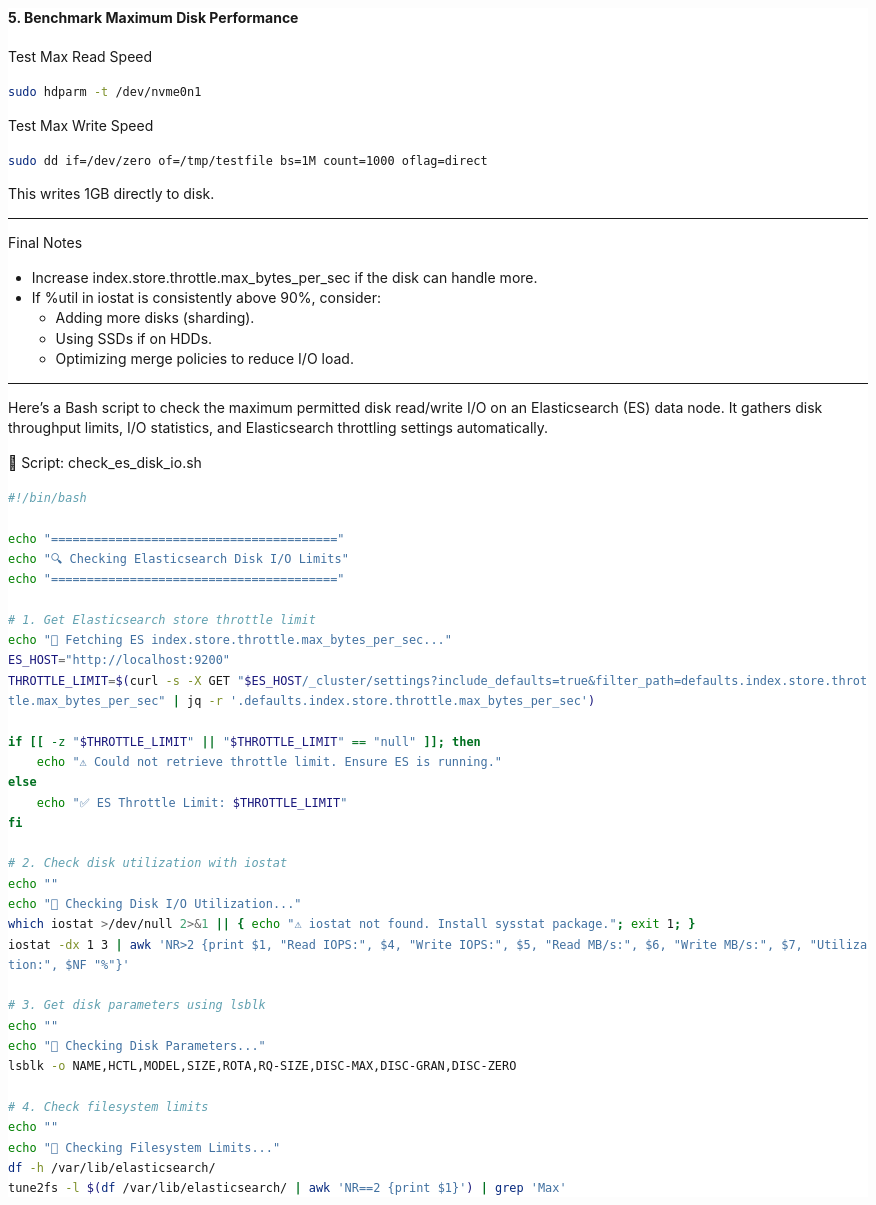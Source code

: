 #### 5. Benchmark Maximum Disk Performance

Test Max Read Speed
```bash
sudo hdparm -t /dev/nvme0n1
```

Test Max Write Speed
```bash
sudo dd if=/dev/zero of=/tmp/testfile bs=1M count=1000 oflag=direct
```

This writes 1GB directly to disk.

---

Final Notes

-	Increase index.store.throttle.max_bytes_per_sec if the disk can handle more.
-	If %util in iostat is consistently above 90%, consider:
    -	Adding more disks (sharding).
    -	Using SSDs if on HDDs.
    -	Optimizing merge policies to reduce I/O load.

---

Here’s a Bash script to check the maximum permitted disk read/write I/O on an Elasticsearch (ES) data node. It gathers disk throughput limits, I/O statistics, and Elasticsearch throttling settings automatically.

📜 Script: check_es_disk_io.sh
```bash
#!/bin/bash

echo "========================================"
echo "🔍 Checking Elasticsearch Disk I/O Limits"
echo "========================================"

# 1. Get Elasticsearch store throttle limit
echo "📌 Fetching ES index.store.throttle.max_bytes_per_sec..."
ES_HOST="http://localhost:9200"
THROTTLE_LIMIT=$(curl -s -X GET "$ES_HOST/_cluster/settings?include_defaults=true&filter_path=defaults.index.store.throttle.max_bytes_per_sec" | jq -r '.defaults.index.store.throttle.max_bytes_per_sec')

if [[ -z "$THROTTLE_LIMIT" || "$THROTTLE_LIMIT" == "null" ]]; then
    echo "⚠️ Could not retrieve throttle limit. Ensure ES is running."
else
    echo "✅ ES Throttle Limit: $THROTTLE_LIMIT"
fi

# 2. Check disk utilization with iostat
echo ""
echo "📌 Checking Disk I/O Utilization..."
which iostat >/dev/null 2>&1 || { echo "⚠️ iostat not found. Install sysstat package."; exit 1; }
iostat -dx 1 3 | awk 'NR>2 {print $1, "Read IOPS:", $4, "Write IOPS:", $5, "Read MB/s:", $6, "Write MB/s:", $7, "Utilization:", $NF "%"}'

# 3. Get disk parameters using lsblk
echo ""
echo "📌 Checking Disk Parameters..."
lsblk -o NAME,HCTL,MODEL,SIZE,ROTA,RQ-SIZE,DISC-MAX,DISC-GRAN,DISC-ZERO

# 4. Check filesystem limits
echo ""
echo "📌 Checking Filesystem Limits..."
df -h /var/lib/elasticsearch/
tune2fs -l $(df /var/lib/elasticsearch/ | awk 'NR==2 {print $1}') | grep 'Max'
```